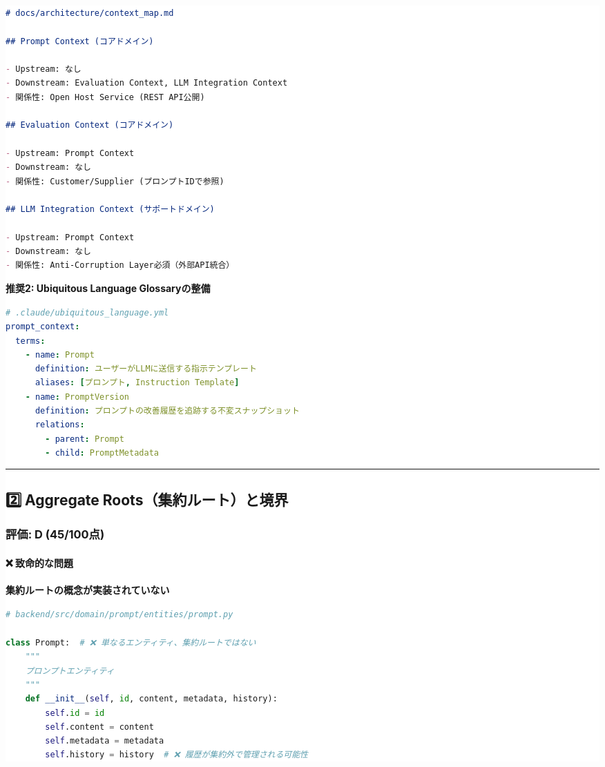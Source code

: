 ```markdown
# docs/architecture/context_map.md

## Prompt Context (コアドメイン)

- Upstream: なし
- Downstream: Evaluation Context, LLM Integration Context
- 関係性: Open Host Service (REST API公開)

## Evaluation Context (コアドメイン)

- Upstream: Prompt Context
- Downstream: なし
- 関係性: Customer/Supplier (プロンプトIDで参照)

## LLM Integration Context (サポートドメイン)

- Upstream: Prompt Context
- Downstream: なし
- 関係性: Anti-Corruption Layer必須（外部API統合）
```

**推奨2: Ubiquitous Language Glossaryの整備**

```yaml
# .claude/ubiquitous_language.yml
prompt_context:
  terms:
    - name: Prompt
      definition: ユーザーがLLMに送信する指示テンプレート
      aliases: [プロンプト, Instruction Template]
    - name: PromptVersion
      definition: プロンプトの改善履歴を追跡する不変スナップショット
      relations:
        - parent: Prompt
        - child: PromptMetadata
```

---

## 2️⃣ Aggregate Roots（集約ルート）と境界

### 評価: **D (45/100点)**

#### ❌ 致命的な問題

**集約ルートの概念が実装されていない**

```python
# backend/src/domain/prompt/entities/prompt.py

class Prompt:  # ❌ 単なるエンティティ、集約ルートではない
    """
    プロンプトエンティティ
    """
    def __init__(self, id, content, metadata, history):
        self.id = id
        self.content = content
        self.metadata = metadata
        self.history = history  # ❌ 履歴が集約外で管理される可能性
```
